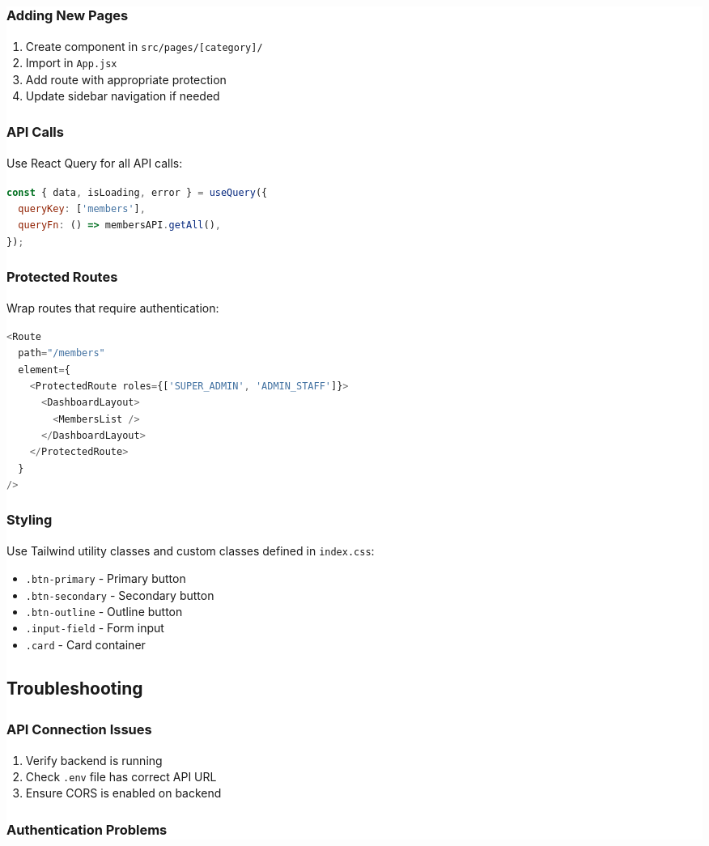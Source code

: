 ### Adding New Pages

1. Create component in `src/pages/[category]/`
2. Import in `App.jsx`
3. Add route with appropriate protection
4. Update sidebar navigation if needed

### API Calls

Use React Query for all API calls:

```javascript
const { data, isLoading, error } = useQuery({
  queryKey: ['members'],
  queryFn: () => membersAPI.getAll(),
});
```

### Protected Routes

Wrap routes that require authentication:

```javascript
<Route
  path="/members"
  element={
    <ProtectedRoute roles={['SUPER_ADMIN', 'ADMIN_STAFF']}>
      <DashboardLayout>
        <MembersList />
      </DashboardLayout>
    </ProtectedRoute>
  }
/>
```

### Styling

Use Tailwind utility classes and custom classes defined in `index.css`:

- `.btn-primary` - Primary button
- `.btn-secondary` - Secondary button
- `.btn-outline` - Outline button
- `.input-field` - Form input
- `.card` - Card container

## Troubleshooting

### API Connection Issues

1. Verify backend is running
2. Check `.env` file has correct API URL
3. Ensure CORS is enabled on backend

### Authentication Problems

